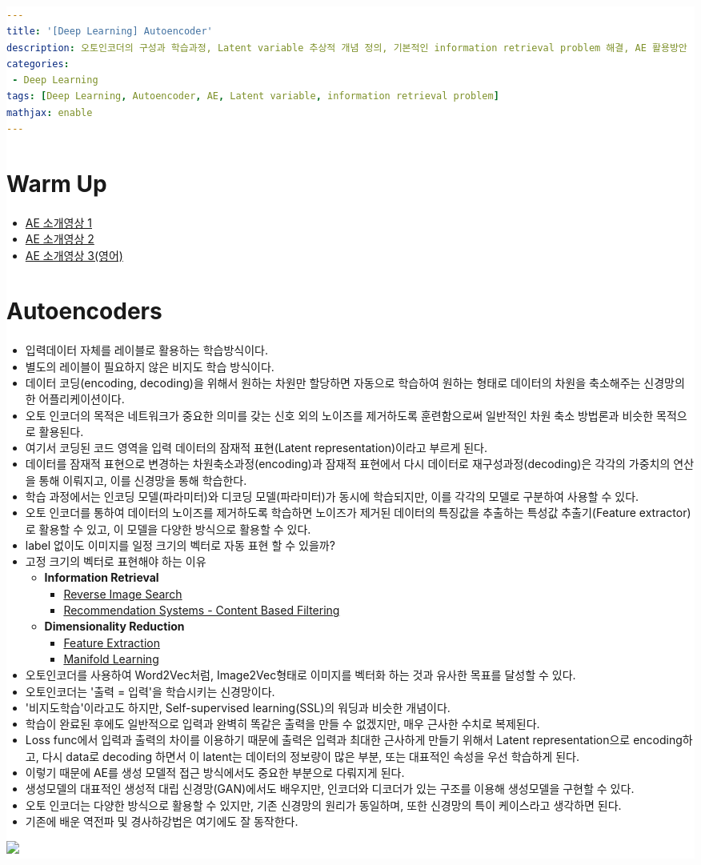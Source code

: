 ```yaml
---
title: '[Deep Learning] Autoencoder'
description: 오토인코더의 구성과 학습과정, Latent variable 추상적 개념 정의, 기본적인 information retrieval problem 해결, AE 활용방안
categories:
 - Deep Learning
tags: [Deep Learning, Autoencoder, AE, Latent variable, information retrieval problem]
mathjax: enable
---
```


# Warm Up
- [AE 소개영상 1](https://youtu.be/YxtzQbe2UaE)
- [AE 소개영상 2](https://youtu.be/54hyK1J4wTc?t=889)
- [AE 소개영상 3(영어)](https://youtu.be/3jmcHZq3A5s?t=93)

# Autoencoders
- 입력데이터 자체를 레이블로 활용하는 학습방식이다.
- 별도의 레이블이 필요하지 않은 비지도 학습 방식이다.
- 데이터 코딩(encoding, decoding)을 위해서 원하는 차원만 할당하면 자동으로 학습하여 원하는 형태로 데이터의 차원을 축소해주는 신경망의 한 어플리케이션이다.
- 오토 인코더의 목적은 네트워크가 중요한 의미를 갖는 신호 외의 노이즈를 제거하도록 훈련함으로써 일반적인 차원 축소 방법론과 비슷한 목적으로 활용된다.
- 여기서 코딩된 코드 영역을 입력 데이터의 잠재적 표현(Latent representation)이라고 부르게 된다.
- 데이터를 잠재적 표현으로 변경하는 차원축소과정(encoding)과 잠재적 표현에서 다시 데이터로 재구성과정(decoding)은 각각의 가중치의 연산을 통해 이뤄지고, 이를 신경망을 통해 학습한다.
- 학습 과정에서는 인코딩 모델(파라미터)와 디코딩 모델(파라미터)가 동시에 학습되지만, 이를 각각의 모델로 구분하여 사용할 수 있다.
- 오토 인코더를 통하여 데이터의 노이즈를 제거하도록 학습하면 노이즈가 제거된 데이터의 특징값을 추출하는 특성값 추출기(Feature extractor)로 활용할 수 있고, 이 모델을 다양한 방식으로 활용할 수 있다.
- label 없이도 이미지를 일정 크기의 벡터로 자동 표현 할 수 있을까?
- 고정 크기의 벡터로 표현해야 하는 이유
    - __Information Retrieval__
        - [Reverse Image Search](https://en.wikipedia.org/wiki/Reverse_image_search)
        - [Recommendation Systems - Content Based Filtering](https://en.wikipedia.org/wiki/Recommender_system#Content-based_filtering)
    - __Dimensionality Reduction__
        - [Feature Extraction](https://www.kaggle.com/c/vsb-power-line-fault-detection/discussion/78285)
        - [Manifold Learning](https://en.wikipedia.org/wiki/Nonlinear_dimensionality_reduction)
- 오토인코더를 사용하여 Word2Vec처럼, Image2Vec형태로 이미지를 벡터화 하는 것과 유사한 목표를 달성할 수 있다.
- 오토인코더는 '출력 = 입력'을 학습시키는 신경망이다.
- '비지도학습'이라고도 하지만, Self-supervised learning(SSL)의 워딩과 비슷한 개념이다.
- 학습이 완료된 후에도 일반적으로 입력과 완벽히 똑같은 출력을 만들 수 없겠지만, 매우 근사한 수치로 복제된다.
- Loss func에서 입력과 출력의 차이를 이용하기 때문에 출력은 입력과 최대한 근사하게 만들기 위해서 Latent representation으로 encoding하고, 다시 data로 decoding 하면서 이 latent는 데이터의 정보량이 많은 부분, 또는 대표적인 속성을 우선 학습하게 된다.
- 이렇기 때문에 AE를 생성 모델적 접근 방식에서도 중요한 부분으로 다뤄지게 된다.
- 생성모델의 대표적인 생성적 대립 신경망(GAN)에서도 배우지만, 인코더와 디코더가 있는 구조를 이용해 생성모델을 구현할 수 있다.
- 오토 인코더는 다양한 방식으로 활용할 수 있지만, 기존 신경망의 원리가 동일하며, 또한 신경망의 특이 케이스라고 생각하면 된다.
- 기존에 배운 역전파 및 경사하강법은 여기에도 잘 동작한다.

<img src='https://miro.medium.com/max/1400/1*44eDEuZBEsmG_TCAKRI3Kw@2x.png'>
